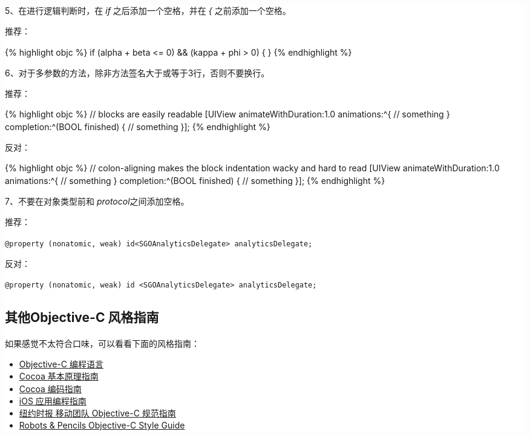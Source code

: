 5、在进行逻辑判断时，在 *if* 之后添加一个空格，并在 *{* 之前添加一个空格。

推荐：

{% highlight objc %}
if (alpha + beta <= 0) && (kappa + phi > 0) {
}
{% endhighlight %}
	
6、对于多参数的方法，除非方法签名大于或等于3行，否则不要换行。

推荐：

{% highlight objc %}
	// blocks are easily readable
	[UIView animateWithDuration:1.0 animations:^{
    	// something
	} completion:^(BOOL finished) {
    	// something
	}];
	{% endhighlight %}

反对：

{% highlight objc %}
// colon-aligning makes the block indentation wacky and hard to read
[UIView animateWithDuration:1.0
		 animations:^{
                 	// something
             	}
             	completion:^(BOOL finished) {
                 	// something
             	}];
{% endhighlight %}
                 	
7、不要在对象类型前和 *protocol*之间添加空格。

推荐：

	@property (nonatomic, weak) id<SGOAnalyticsDelegate> analyticsDelegate;
	
反对：

	@property (nonatomic, weak) id <SGOAnalyticsDelegate> analyticsDelegate;	

## 其他Objective-C 风格指南
如果感觉不太符合口味，可以看看下面的风格指南：

* [Objective-C 编程语言](https://developer.apple.com/library/mac/documentation/Cocoa/Conceptual/ProgrammingWithObjectiveC/Introduction/Introduction.html)
* [Cocoa 基本原理指南](https://developer.apple.com/legacy/library/documentation/Cocoa/Conceptual/CocoaFundamentals/Introduction/Introduction.html)
* [Cocoa 编码指南](https://developer.apple.com/library/mac/#documentation/Cocoa/Conceptual/CodingGuidelines/CodingGuidelines.html)
* [iOS 应用编程指南](https://developer.apple.com/library/ios/documentation/iPhone/Conceptual/iPhoneOSProgrammingGuide/Introduction/Introduction.html)
* [纽约时报 移动团队 Objective-C 规范指南](https://github.com/NYTimes/objective-c-style-guide)
* [Robots & Pencils Objective-C Style Guide](https://github.com/RobotsAndPencils/objective-c-style-guide)
